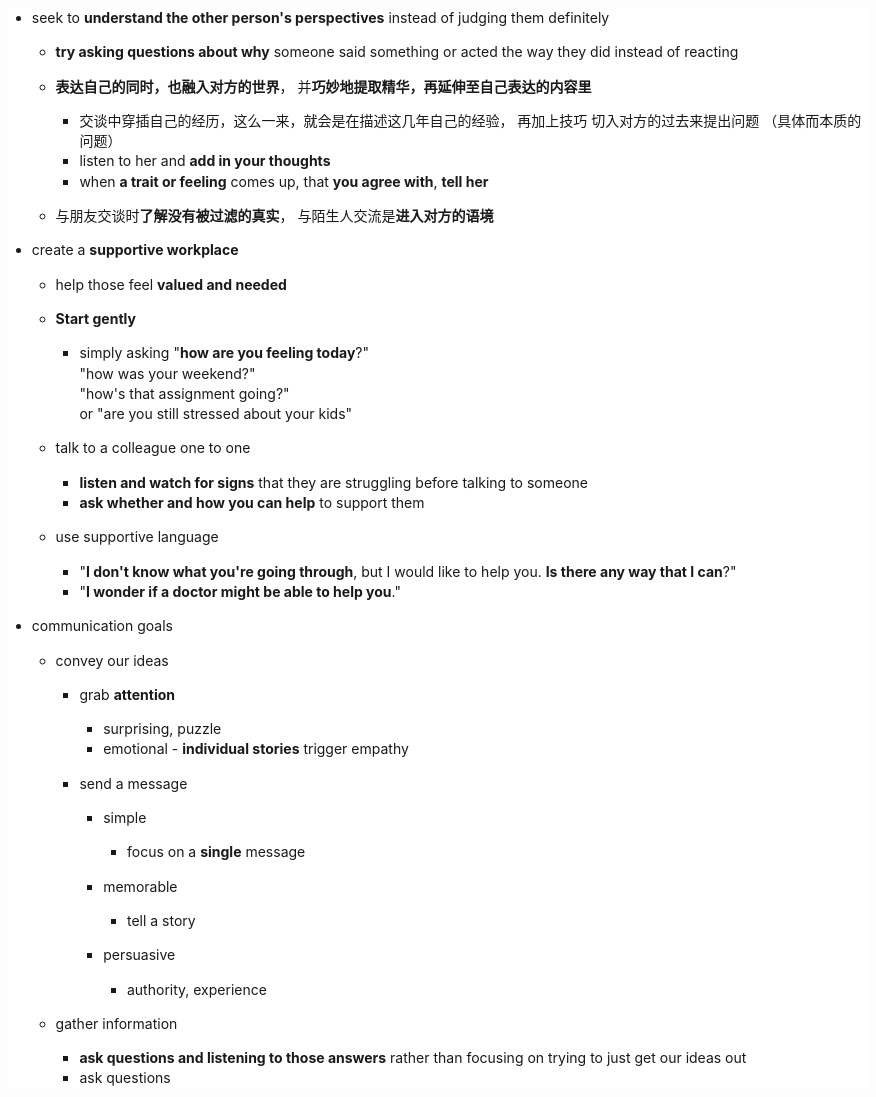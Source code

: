 -   seek to **understand the other person's perspectives** instead of judging them definitely

    -   **try asking questions about why** someone said something or acted the way they did instead of reacting

    -   **表达自己的同时，也融入对方的世界**， 并**巧妙地提取精华，再延伸至自己表达的内容里**

        -   交谈中穿插自己的经历，这么一来，就会是在描述这几年自己的经验，
            再加上技巧 切入对方的过去来提出问题 （具体而本质的问题）
        -   listen to her and **add in your thoughts**
        -   when **a trait or feeling** comes up, that **you agree with**, **tell her**

    -   与朋友交谈时**了解没有被过滤的真实**， 与陌生人交流是**进入对方的语境**

-   create a **supportive workplace**

    -   help those feel **valued and needed**

    -   **Start gently**

        -   simply asking
            "**how are you feeling today**?"  
            "how was your weekend?"  
            "how's that assignment going?"  
            or "are you still stressed about your kids"

    -   talk to a colleague one to one

        -   **listen and watch for signs** that they are struggling before talking to someone
        -   **ask whether and how you can help** to support them

    -   use supportive language
        -   "**I don't know what you're going through**, but I would like to help you. **Is there any way that I can**?"
        -   "**I wonder if a doctor might be able to help you**."

-   communication goals

    -   convey our ideas

        -   grab **attention**
            -   surprising, puzzle
            -   emotional - **individual stories** trigger empathy
        -   send a message

            -   simple
                -   focus on a **single** message
            -   memorable

                -   tell a story

            -   persuasive
                -   authority, experience

    -   gather information

        -   **ask questions and listening to those answers** rather than focusing on
            trying to just get our ideas out
        -   ask questions
